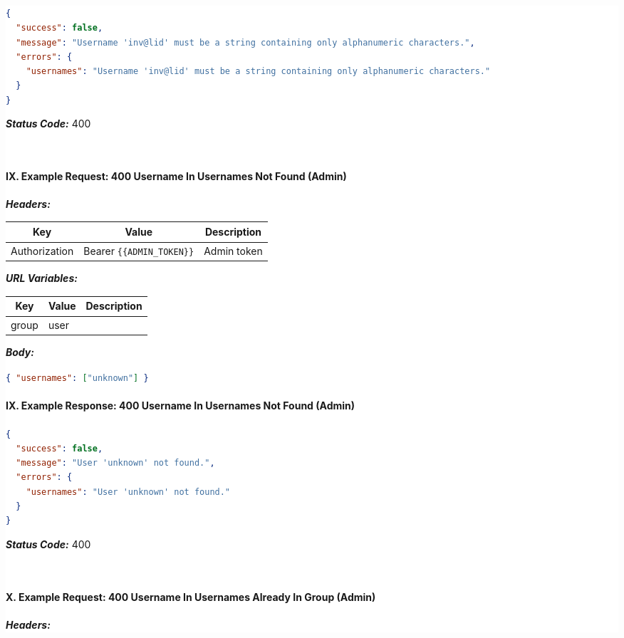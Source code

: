 ```JSON
{
  "success": false,
  "message": "Username 'inv@lid' must be a string containing only alphanumeric characters.",
  "errors": {
    "usernames": "Username 'inv@lid' must be a string containing only alphanumeric characters."
  }
}
```

**_Status Code:_** 400

<br>

#### IX. Example Request: 400 Username In Usernames Not Found (Admin)

**_Headers:_**

| Key           | Value                    | Description |
| ------------- | ------------------------ | ----------- |
| Authorization | Bearer `{{ADMIN_TOKEN}}` | Admin token |

**_URL Variables:_**

| Key   | Value | Description |
| ----- | ----- | ----------- |
| group | user  |             |

**_Body:_**

```JSON
{ "usernames": ["unknown"] }
```

#### IX. Example Response: 400 Username In Usernames Not Found (Admin)

```JSON
{
  "success": false,
  "message": "User 'unknown' not found.",
  "errors": {
    "usernames": "User 'unknown' not found."
  }
}
```

**_Status Code:_** 400

<br>

#### X. Example Request: 400 Username In Usernames Already In Group (Admin)

**_Headers:_**
